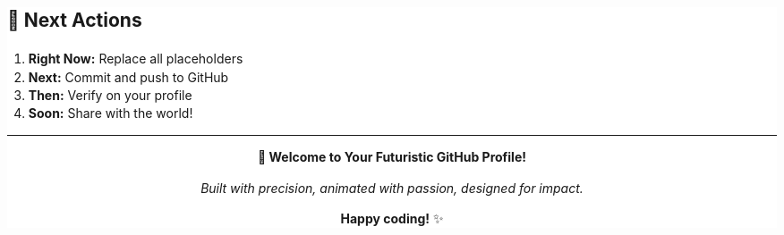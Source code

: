 
## 🎯 Next Actions

1. **Right Now:** Replace all placeholders
2. **Next:** Commit and push to GitHub
3. **Then:** Verify on your profile
4. **Soon:** Share with the world!

---

<div align="center">

**🚀 Welcome to Your Futuristic GitHub Profile!**

*Built with precision, animated with passion, designed for impact.*

**Happy coding!** ✨

</div>
